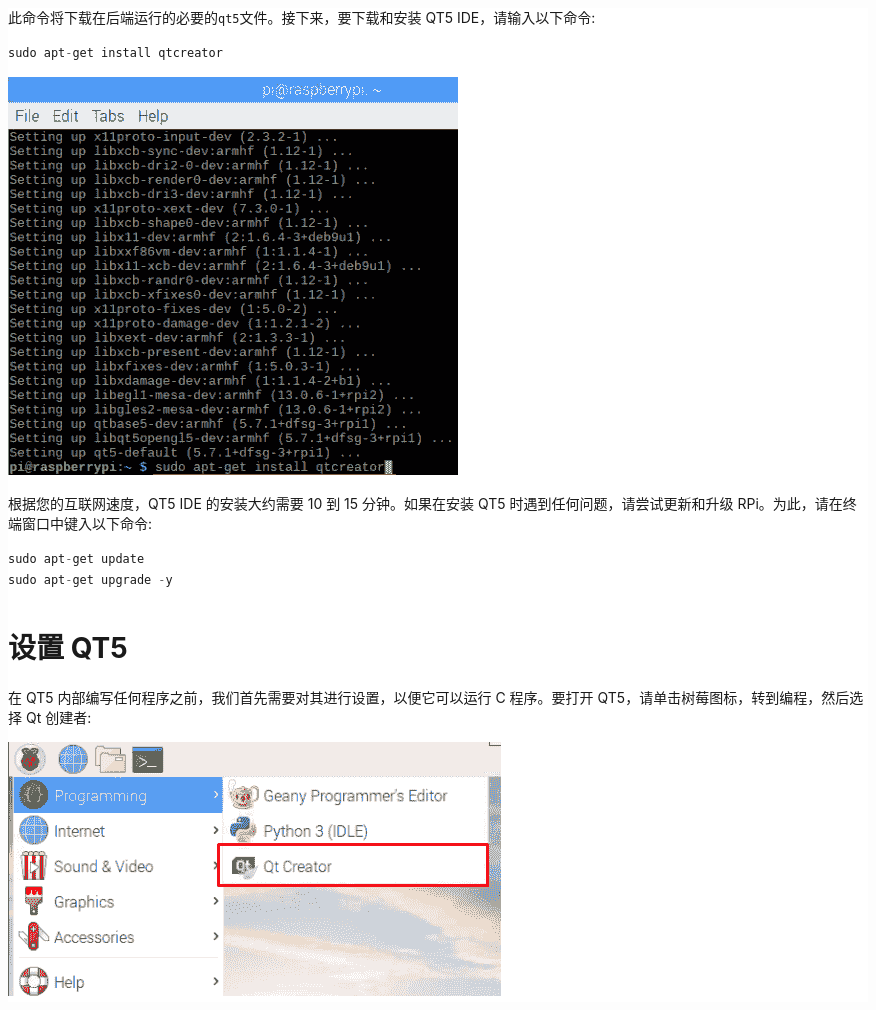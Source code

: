 
此命令将下载在后端运行的必要的`qt5`文件。接下来，要下载和安装 QT5 IDE，请输入以下命令:

```cpp
sudo apt-get install qtcreator
```

![](img/b0bb610a-68fa-40d3-b57f-c34c0a757f8e.png)

根据您的互联网速度，QT5 IDE 的安装大约需要 10 到 15 分钟。如果在安装 QT5 时遇到任何问题，请尝试更新和升级 RPi。为此，请在终端窗口中键入以下命令:

```cpp
sudo apt-get update
sudo apt-get upgrade -y
```

# 设置 QT5

在 QT5 内部编写任何程序之前，我们首先需要对其进行设置，以便它可以运行 C 程序。要打开 QT5，请单击树莓图标，转到编程，然后选择 Qt 创建者:

![](img/65b660f8-1756-4f5d-8626-ce083d488dbb.png)
